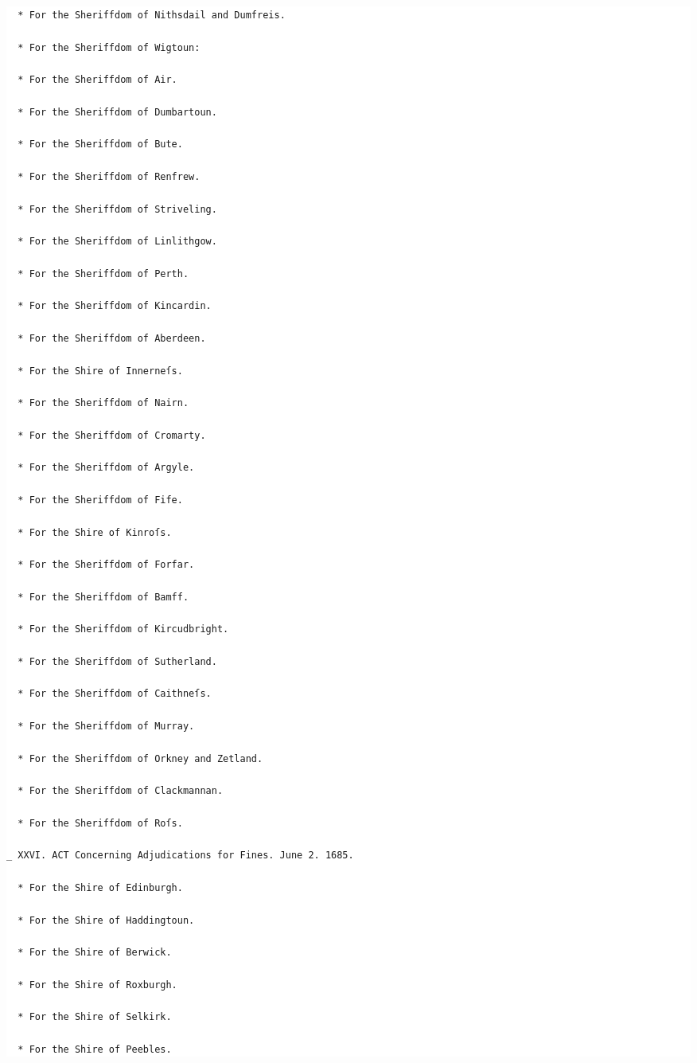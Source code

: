       * For the Sheriffdom of Nithsdail and Dumfreis.

      * For the Sheriffdom of Wigtoun:

      * For the Sheriffdom of Air.

      * For the Sheriffdom of Dumbartoun.

      * For the Sheriffdom of Bute.

      * For the Sheriffdom of Renfrew.

      * For the Sheriffdom of Striveling.

      * For the Sheriffdom of Linlithgow.

      * For the Sheriffdom of Perth.

      * For the Sheriffdom of Kincardin.

      * For the Sheriffdom of Aberdeen.

      * For the Shire of Innerneſs.

      * For the Sheriffdom of Nairn.

      * For the Sheriffdom of Cromarty.

      * For the Sheriffdom of Argyle.

      * For the Sheriffdom of Fife.

      * For the Shire of Kinroſs.

      * For the Sheriffdom of Forfar.

      * For the Sheriffdom of Bamff.

      * For the Sheriffdom of Kircudbright.

      * For the Sheriffdom of Sutherland.

      * For the Sheriffdom of Caithneſs.

      * For the Sheriffdom of Murray.

      * For the Sheriffdom of Orkney and Zetland.

      * For the Sheriffdom of Clackmannan.

      * For the Sheriffdom of Roſs.

    _ XXVI. ACT Concerning Adjudications for Fines. June 2. 1685.

      * For the Shire of Edinburgh.

      * For the Shire of Haddingtoun.

      * For the Shire of Berwick.

      * For the Shire of Roxburgh.

      * For the Shire of Selkirk.

      * For the Shire of Peebles.
